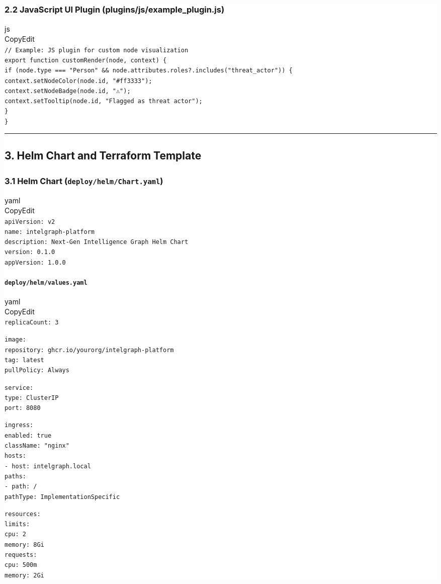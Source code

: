 ### **2.2 JavaScript UI Plugin (plugins/js/example\_plugin.js)**

js  
CopyEdit  
`// Example: JS plugin for custom node visualization`  
`export function customRender(node, context) {`  
  `if (node.type === "Person" && node.attributes.roles?.includes("threat_actor")) {`  
    `context.setNodeColor(node.id, "#ff3333");`  
    `context.setNodeBadge(node.id, "⚠️");`  
    `context.setTooltip(node.id, "Flagged as threat actor");`  
  `}`  
`}`

---

## **3\. Helm Chart and Terraform Template**

### **3.1 Helm Chart (`deploy/helm/Chart.yaml`)**

yaml  
CopyEdit  
`apiVersion: v2`  
`name: intelgraph-platform`  
`description: Next-Gen Intelligence Graph Helm Chart`  
`version: 0.1.0`  
`appVersion: 1.0.0`

#### **`deploy/helm/values.yaml`**

yaml  
CopyEdit  
`replicaCount: 3`

`image:`  
  `repository: ghcr.io/yourorg/intelgraph-platform`  
  `tag: latest`  
  `pullPolicy: Always`

`service:`  
  `type: ClusterIP`  
  `port: 8080`

`ingress:`  
  `enabled: true`  
  `className: "nginx"`  
  `hosts:`  
    `- host: intelgraph.local`  
      `paths:`  
        `- path: /`  
          `pathType: ImplementationSpecific`

`resources:`  
  `limits:`  
    `cpu: 2`  
    `memory: 8Gi`  
  `requests:`  
    `cpu: 500m`  
    `memory: 2Gi`

